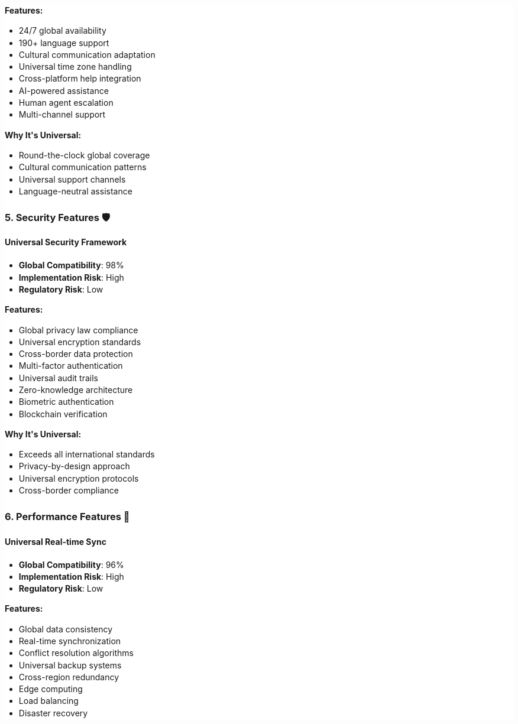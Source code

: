 **Features:**
- 24/7 global availability
- 190+ language support
- Cultural communication adaptation
- Universal time zone handling
- Cross-platform help integration
- AI-powered assistance
- Human agent escalation
- Multi-channel support

**Why It's Universal:**
- Round-the-clock global coverage
- Cultural communication patterns
- Universal support channels
- Language-neutral assistance

### 5. Security Features 🛡️

#### Universal Security Framework
- **Global Compatibility**: 98%
- **Implementation Risk**: High
- **Regulatory Risk**: Low

**Features:**
- Global privacy law compliance
- Universal encryption standards
- Cross-border data protection
- Multi-factor authentication
- Universal audit trails
- Zero-knowledge architecture
- Biometric authentication
- Blockchain verification

**Why It's Universal:**
- Exceeds all international standards
- Privacy-by-design approach
- Universal encryption protocols
- Cross-border compliance

### 6. Performance Features 🚀

#### Universal Real-time Sync
- **Global Compatibility**: 96%
- **Implementation Risk**: High
- **Regulatory Risk**: Low

**Features:**
- Global data consistency
- Real-time synchronization
- Conflict resolution algorithms
- Universal backup systems
- Cross-region redundancy
- Edge computing
- Load balancing
- Disaster recovery
